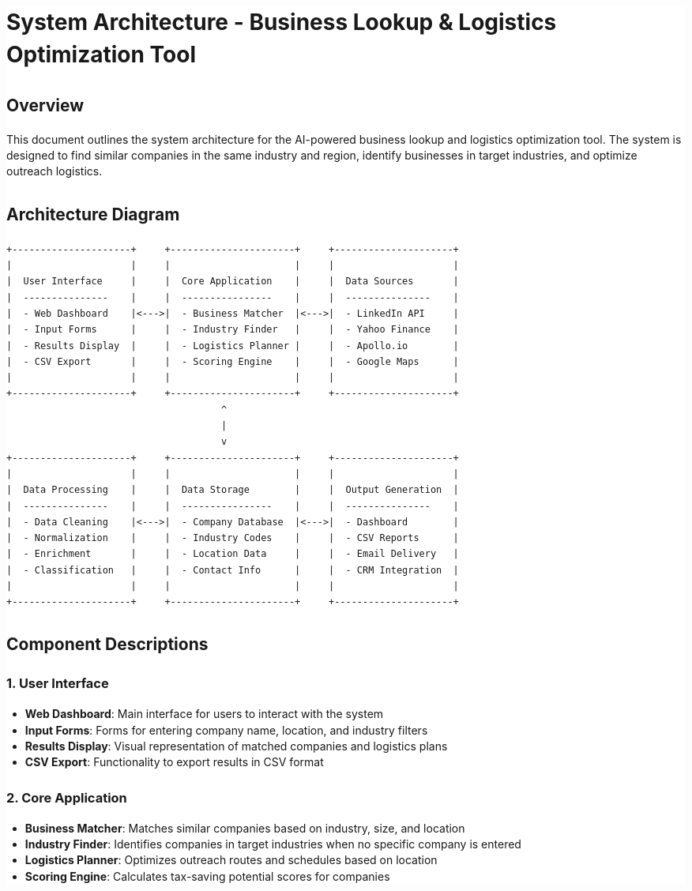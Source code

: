 # System Architecture - Business Lookup & Logistics Optimization Tool

## Overview

This document outlines the system architecture for the AI-powered business lookup and logistics optimization tool. The system is designed to find similar companies in the same industry and region, identify businesses in target industries, and optimize outreach logistics.

## Architecture Diagram

```
+---------------------+     +----------------------+     +---------------------+
|                     |     |                      |     |                     |
|  User Interface     |     |  Core Application    |     |  Data Sources       |
|  ---------------    |     |  ----------------    |     |  ---------------    |
|  - Web Dashboard    |<--->|  - Business Matcher  |<--->|  - LinkedIn API     |
|  - Input Forms      |     |  - Industry Finder   |     |  - Yahoo Finance    |
|  - Results Display  |     |  - Logistics Planner |     |  - Apollo.io        |
|  - CSV Export       |     |  - Scoring Engine    |     |  - Google Maps      |
|                     |     |                      |     |                     |
+---------------------+     +----------------------+     +---------------------+
                                      ^
                                      |
                                      v
+---------------------+     +----------------------+     +---------------------+
|                     |     |                      |     |                     |
|  Data Processing    |     |  Data Storage        |     |  Output Generation  |
|  ---------------    |     |  ----------------    |     |  ---------------    |
|  - Data Cleaning    |<--->|  - Company Database  |<--->|  - Dashboard        |
|  - Normalization    |     |  - Industry Codes    |     |  - CSV Reports      |
|  - Enrichment       |     |  - Location Data     |     |  - Email Delivery   |
|  - Classification   |     |  - Contact Info      |     |  - CRM Integration  |
|                     |     |                      |     |                     |
+---------------------+     +----------------------+     +---------------------+
```

## Component Descriptions

### 1. User Interface
- **Web Dashboard**: Main interface for users to interact with the system
- **Input Forms**: Forms for entering company name, location, and industry filters
- **Results Display**: Visual representation of matched companies and logistics plans
- **CSV Export**: Functionality to export results in CSV format

### 2. Core Application
- **Business Matcher**: Matches similar companies based on industry, size, and location
- **Industry Finder**: Identifies companies in target industries when no specific company is entered
- **Logistics Planner**: Optimizes outreach routes and schedules based on location
- **Scoring Engine**: Calculates tax-saving potential scores for companies
